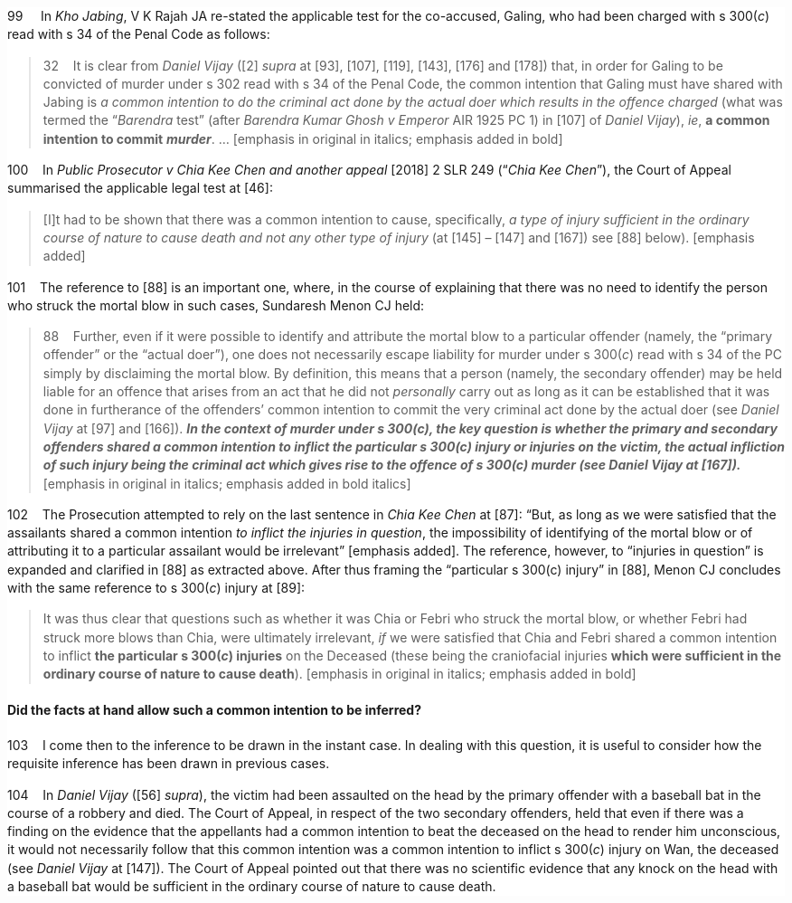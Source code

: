 99     In _Kho Jabing_, V K Rajah JA re-stated the applicable test for the co-accused, Galing, who had been charged with s 300(_c_) read with s 34 of the Penal Code as follows:

> 32    It is clear from _Daniel Vijay_ (\[2\] _supra_ at \[93\], \[107\], \[119\], \[143\], \[176\] and \[178\]) that, in order for Galing to be convicted of murder under s 302 read with s 34 of the Penal Code, the common intention that Galing must have shared with Jabing is _a common intention to do the criminal act done by the actual doer which results in the offence charged_ (what was termed the “_Barendra_ test” (after _Barendra Kumar Ghosh v Emperor_ AIR 1925 PC 1) in \[107\] of _Daniel Vijay_), _ie_, **a common intention to commit** **_murder_**. … \[emphasis in original in italics; emphasis added in bold\]

100    In _Public Prosecutor v Chia Kee Chen and another appeal_ <span class="citation">\[2018\] 2 SLR 249</span> (“_Chia Kee Chen_”), the Court of Appeal summarised the applicable legal test at \[46\]:

> \[I\]t had to be shown that there was a common intention to cause, specifically, _a type of injury sufficient in the ordinary course of nature to cause death and not any other type of injury_ (at \[145\] – \[147\] and \[167\]) see \[88\] below). \[emphasis added\]

101    The reference to \[88\] is an important one, where, in the course of explaining that there was no need to identify the person who struck the mortal blow in such cases, Sundaresh Menon CJ held:

> 88    Further, even if it were possible to identify and attribute the mortal blow to a particular offender (namely, the “primary offender” or the “actual doer”), one does not necessarily escape liability for murder under s 300(_c_) read with s 34 of the PC simply by disclaiming the mortal blow. By definition, this means that a person (namely, the secondary offender) may be held liable for an offence that arises from an act that he did not _personally_ carry out as long as it can be established that it was done in furtherance of the offenders’ common intention to commit the very criminal act done by the actual doer (see _Daniel Vijay_ at \[97\] and \[166\]). **_In the context of murder under s 300(c), the key question is whether the primary and secondary offenders shared a common intention to inflict the particular s 300(c) injury or injuries on the victim, the actual infliction of such injury being the criminal act which gives rise to the offence of s 300(c) murder (see Daniel Vijay at \[167\])._** \[emphasis in original in italics; emphasis added in bold italics\]

102    The Prosecution attempted to rely on the last sentence in _Chia Kee Chen_ at \[87\]: “But, as long as we were satisfied that the assailants shared a common intention _to inflict the injuries in question_, the impossibility of identifying of the mortal blow or of attributing it to a particular assailant would be irrelevant” \[emphasis added\]. The reference, however, to “injuries in question” is expanded and clarified in \[88\] as extracted above. After thus framing the “particular s 300(c) injury” in \[88\], Menon CJ concludes with the same reference to s 300(_c_) injury at \[89\]:

> It was thus clear that questions such as whether it was Chia or Febri who struck the mortal blow, or whether Febri had struck more blows than Chia, were ultimately irrelevant, _if_ we were satisfied that Chia and Febri shared a common intention to inflict **the particular s 300(****_c_****) injuries** on the Deceased (these being the craniofacial injuries **which were sufficient in the ordinary course of nature to cause death**). \[emphasis in original in italics; emphasis added in bold\]

#### Did the facts at hand allow such a common intention to be inferred?

103    I come then to the inference to be drawn in the instant case. In dealing with this question, it is useful to consider how the requisite inference has been drawn in previous cases.

104    In _Daniel Vijay_ (\[56\] _supra_), the victim had been assaulted on the head by the primary offender with a baseball bat in the course of a robbery and died. The Court of Appeal, in respect of the two secondary offenders, held that even if there was a finding on the evidence that the appellants had a common intention to beat the deceased on the head to render him unconscious, it would not necessarily follow that this common intention was a common intention to inflict s 300(_c_) injury on Wan, the deceased (see _Daniel Vijay_ at \[147\]). The Court of Appeal pointed out that there was no scientific evidence that any knock on the head with a baseball bat would be sufficient in the ordinary course of nature to cause death.

